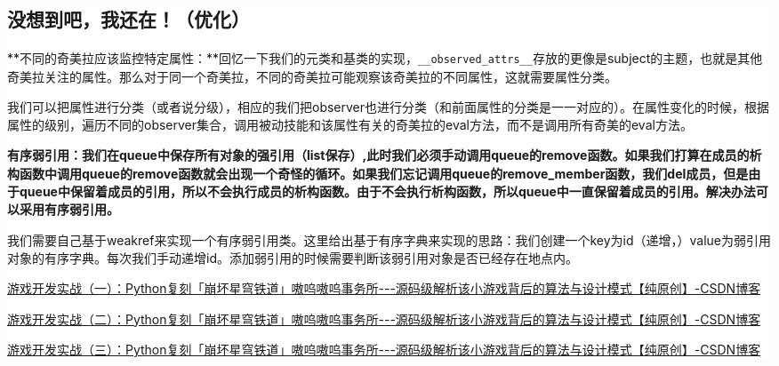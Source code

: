 ##  没想到吧，我还在！（优化）

**不同的奇美拉应该监控特定属性：**回忆一下我们的元类和基类的实现，`__observed_attrs__`存放的更像是subject的主题，也就是其他奇美拉关注的属性。那么对于同一个奇美拉，不同的奇美拉可能观察该奇美拉的不同属性，这就需要属性分类。

我们可以把属性进行分类（或者说分级），相应的我们把observer也进行分类（和前面属性的分类是一一对应的）。在属性变化的时候，根据属性的级别，遍历不同的observer集合，调用被动技能和该属性有关的奇美拉的eval方法，而不是调用所有奇美的eval方法。



**有序弱引用：**我们在queue中保存所有对象的强引用（list保存）,此时我们必须手动调用queue的remove函数。如果我们打算在成员的析构函数中调用queue的remove函数就会出现一个奇怪的循环。如果我们忘记调用queue的remove_member函数，我们del成员，但是由于queue中保留着成员的引用，所以不会执行成员的析构函数。由于不会执行析构函数，所以queue中一直保留着成员的引用。解决办法可以采用**有序弱引用。**

我们需要自己基于weakref来实现一个有序弱引用类。这里给出基于有序字典来实现的思路：我们创建一个key为id（递增，）value为弱引用对象的有序字典。每次我们手动递增id。添加弱引用的时候需要判断该弱引用对象是否已经存在地点内。

[游戏开发实战（一）：Python复刻「崩坏星穹铁道」嗷呜嗷呜事务所---源码级解析该小游戏背后的算法与设计模式【纯原创】-CSDN博客](https://blog.csdn.net/coreyckw/article/details/148074894?spm=1001.2014.3001.5501)

[游戏开发实战（二）：Python复刻「崩坏星穹铁道」嗷呜嗷呜事务所---源码级解析该小游戏背后的算法与设计模式【纯原创】-CSDN博客](https://blog.csdn.net/coreyckw/article/details/148090861?spm=1001.2014.3001.5501)

[游戏开发实战（三）：Python复刻「崩坏星穹铁道」嗷呜嗷呜事务所---源码级解析该小游戏背后的算法与设计模式【纯原创】-CSDN博客](https://blog.csdn.net/coreyckw/article/details/148098460?spm=1001.2014.3001.5501)
